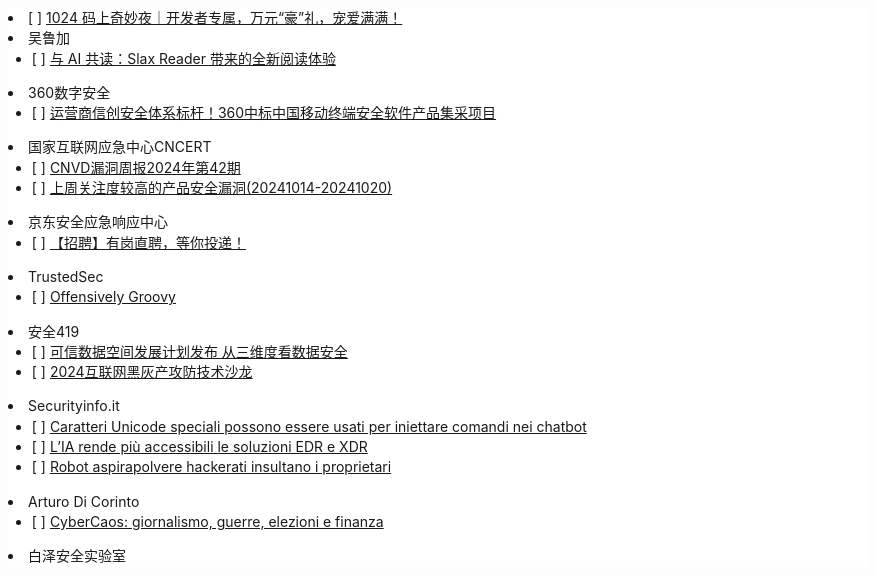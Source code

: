 <li>[ ] <a href="https://mp.weixin.qq.com/s?__biz=MzI1MzYzMjE0MQ==&mid=2247510908&idx=1&sn=977087db6f115ef5e44849a1ba887d49&chksm=e9d3609edea4e9889408a7a5229a7b1a7685d95238dd0e45cf90ac00c186a48d4f6dc95b9206&scene=58&subscene=0#rd">1024 码上奇妙夜｜开发者专属，万元“豪”礼，宠爱满满！</a></li>
</ul></li>
<li>吴鲁加
<ul>
<li>[ ] <a href="https://mp.weixin.qq.com/s?__biz=Mzg5NDY4ODM1MA==&mid=2247484899&idx=1&sn=fc8715e6dffb857c6cdc3c07cc6d9d05&chksm=c01a88d2f76d01c4902eaf10a1d05f19ff6b1c67a69f2bbfeda124332f07dc0dcfa6fc8cbc4a&scene=58&subscene=0#rd">与 AI 共读：Slax Reader 带来的全新阅读体验</a></li>
</ul></li>
<li>360数字安全
<ul>
<li>[ ] <a href="https://mp.weixin.qq.com/s?__biz=MzA4MTg0MDQ4Nw==&mid=2247576112&idx=1&sn=887e1982783485fb3ecab7f68e1baf43&chksm=9f8d3a38a8fab32ec1c50b09513842fbad15a2d4fc0622d0af169b35f22d452ad0f3253d1e1b&scene=58&subscene=0#rd">运营商信创安全体系标杆！360中标中国移动终端安全软件产品集采项目</a></li>
</ul></li>
<li>国家互联网应急中心CNCERT
<ul>
<li>[ ] <a href="https://mp.weixin.qq.com/s?__biz=MzIwNDk0MDgxMw==&mid=2247499416&idx=1&sn=09fb2a778dda4995b337380f6c5435ce&chksm=973acdfaa04d44ec0ae0d49b1f9f104174e4c5bcea45fde80e8b975059a6656c04784bf9a42a&scene=58&subscene=0#rd">CNVD漏洞周报2024年第42期</a></li>
<li>[ ] <a href="https://mp.weixin.qq.com/s?__biz=MzIwNDk0MDgxMw==&mid=2247499416&idx=2&sn=06f15d4281288d345aec0f26f8db7831&chksm=973acdfaa04d44ec732b40d4a70349afd53f745a48387b3d82fb0071c0b7b77837035bc26621&scene=58&subscene=0#rd">上周关注度较高的产品安全漏洞(20241014-20241020)</a></li>
</ul></li>
<li>京东安全应急响应中心
<ul>
<li>[ ] <a href="https://mp.weixin.qq.com/s?__biz=MjM5OTk2MTMxOQ==&mid=2727838795&idx=1&sn=f68722bbb188bd1931c1cb381fc21a57&chksm=805053c3b727dad510e3c3d011fb28a868d6cdfac4342c7bd19bc84dfd52ebca2299ba517e22&scene=58&subscene=0#rd">【招聘】有岗直聘，等你投递！</a></li>
</ul></li>
<li>TrustedSec
<ul>
<li>[ ] <a href="https://trustedsec.com/blog/offensively-groovy">Offensively Groovy</a></li>
</ul></li>
<li>安全419
<ul>
<li>[ ] <a href="https://mp.weixin.qq.com/s?__biz=MzUyMDQ4OTkyMg==&mid=2247543370&idx=1&sn=c12885079f7acbeb4a7eaec7f4bb418f&chksm=f9ebf4e7ce9c7df1536cf46ea6760b0b50d2c591dc0577ef11ac3602e2a4463d5181c44aaae7&scene=58&subscene=0#rd">可信数据空间发展计划发布 从三维度看数据安全</a></li>
<li>[ ] <a href="https://mp.weixin.qq.com/s?__biz=MzUyMDQ4OTkyMg==&mid=2247543370&idx=2&sn=1aad8add1db1c33f1a0388df45c53175&chksm=f9ebf4e7ce9c7df1128af626894dbac2636c9c12eda8eb97310627aa3c73235f2eb3dc90f492&scene=58&subscene=0#rd">2024互联网黑灰产攻防技术沙龙</a></li>
</ul></li>
<li>Securityinfo.it
<ul>
<li>[ ] <a href="https://www.securityinfo.it/2024/10/22/caratteri-unicode-speciali-possono-essere-usati-per-iniettare-comandi-nei-chatbot/?utm_source=rss&utm_medium=rss&utm_campaign=caratteri-unicode-speciali-possono-essere-usati-per-iniettare-comandi-nei-chatbot">Caratteri Unicode speciali possono essere usati per iniettare comandi nei chatbot</a></li>
<li>[ ] <a href="https://www.securityinfo.it/2024/10/22/lia-rende-piu-accessibili-le-soluzioni-edr-e-xdr/?utm_source=rss&utm_medium=rss&utm_campaign=lia-rende-piu-accessibili-le-soluzioni-edr-e-xdr">L’IA rende più accessibili le soluzioni EDR e XDR</a></li>
<li>[ ] <a href="https://www.securityinfo.it/2024/10/22/robot-aspirapolvere-hackerati-insultano-i-proprietari/?utm_source=rss&utm_medium=rss&utm_campaign=robot-aspirapolvere-hackerati-insultano-i-proprietari">Robot aspirapolvere hackerati insultano i proprietari</a></li>
</ul></li>
<li>Arturo Di Corinto
<ul>
<li>[ ] <a href="https://dicorinto.it/formazione/cybercaos-giornalismo-guerre-elezioni-e-finanza/">CyberCaos: giornalismo, guerre, elezioni e finanza</a></li>
</ul></li>
<li>白泽安全实验室
<ul>